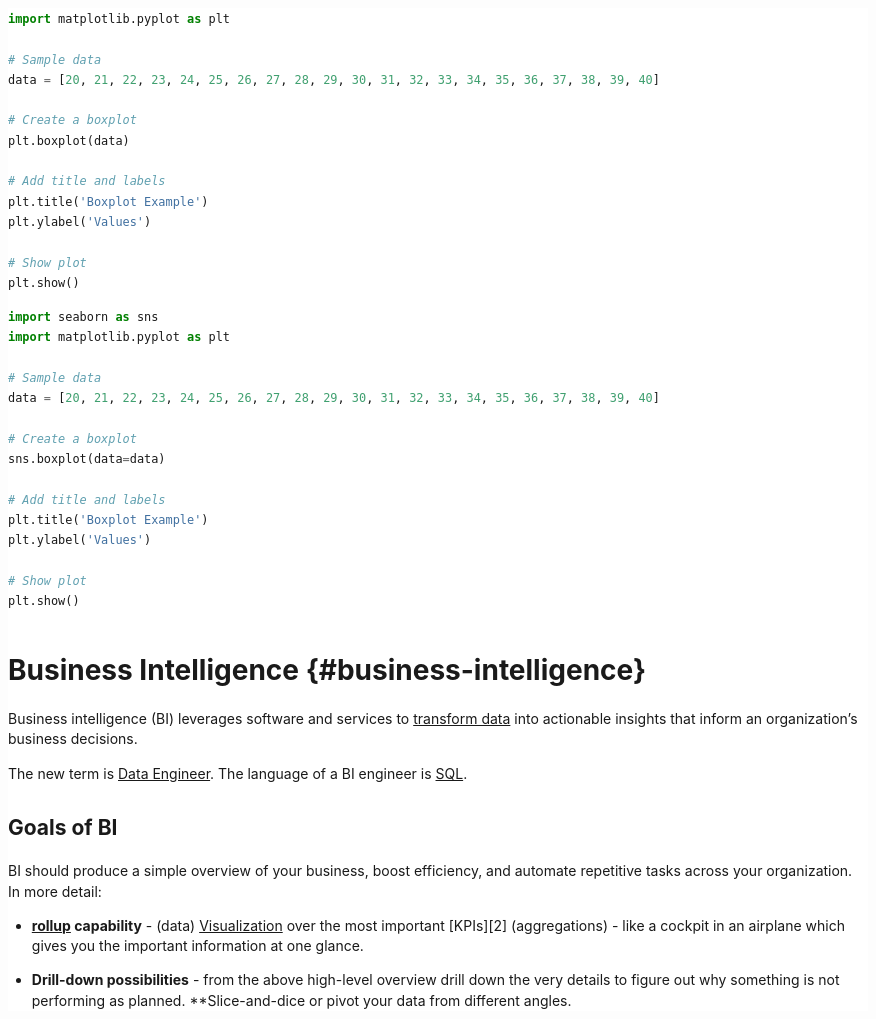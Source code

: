 ```python
import matplotlib.pyplot as plt

# Sample data
data = [20, 21, 22, 23, 24, 25, 26, 27, 28, 29, 30, 31, 32, 33, 34, 35, 36, 37, 38, 39, 40]

# Create a boxplot
plt.boxplot(data)

# Add title and labels
plt.title('Boxplot Example')
plt.ylabel('Values')

# Show plot
plt.show()
```
```python
import seaborn as sns
import matplotlib.pyplot as plt

# Sample data
data = [20, 21, 22, 23, 24, 25, 26, 27, 28, 29, 30, 31, 32, 33, 34, 35, 36, 37, 38, 39, 40]

# Create a boxplot
sns.boxplot(data=data)

# Add title and labels
plt.title('Boxplot Example')
plt.ylabel('Values')

# Show plot
plt.show()
```

# Business Intelligence {#business-intelligence}


Business intelligence (BI) leverages software and services to [transform data](Data%20Transformation.md) into actionable insights that inform an organization’s business decisions. 

The new term is [Data Engineer](Data%20Engineer.md). The language of a BI engineer is [SQL](SQL.md).

## Goals of BI
BI should produce a simple overview of your business, boost efficiency, and automate repetitive tasks across your organization. In more detail:


  * **[rollup](#rollup) capability** - (data) [Visualization](term/analytics.md) over the most important [KPIs][2] (aggregations) - like a cockpit in an airplane which gives you the important information at one glance.

  * **Drill-down possibilities** - from the above high-level overview drill down the very details to figure out why something is not performing as planned. **Slice-and-dice or pivot your data from different angles.
